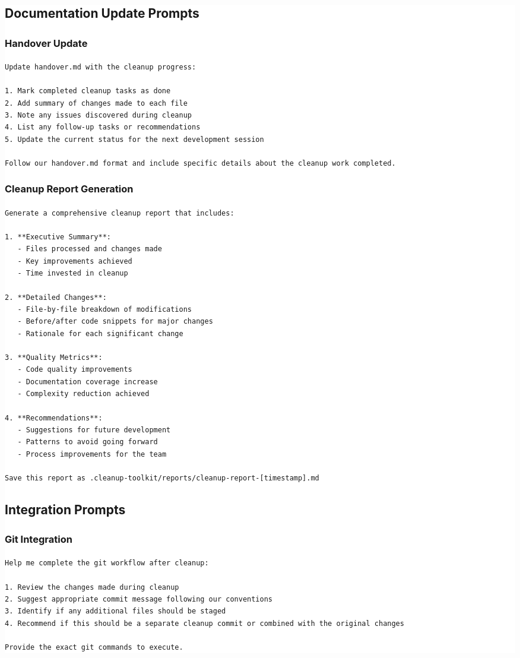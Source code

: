 ## Documentation Update Prompts

### Handover Update
```
Update handover.md with the cleanup progress:

1. Mark completed cleanup tasks as done
2. Add summary of changes made to each file
3. Note any issues discovered during cleanup
4. List any follow-up tasks or recommendations
5. Update the current status for the next development session

Follow our handover.md format and include specific details about the cleanup work completed.
```

### Cleanup Report Generation
```
Generate a comprehensive cleanup report that includes:

1. **Executive Summary**:
   - Files processed and changes made
   - Key improvements achieved
   - Time invested in cleanup

2. **Detailed Changes**:
   - File-by-file breakdown of modifications
   - Before/after code snippets for major changes
   - Rationale for each significant change

3. **Quality Metrics**:
   - Code quality improvements
   - Documentation coverage increase
   - Complexity reduction achieved

4. **Recommendations**:
   - Suggestions for future development
   - Patterns to avoid going forward
   - Process improvements for the team

Save this report as .cleanup-toolkit/reports/cleanup-report-[timestamp].md
```

## Integration Prompts

### Git Integration
```
Help me complete the git workflow after cleanup:

1. Review the changes made during cleanup
2. Suggest appropriate commit message following our conventions
3. Identify if any additional files should be staged
4. Recommend if this should be a separate cleanup commit or combined with the original changes

Provide the exact git commands to execute.
```
